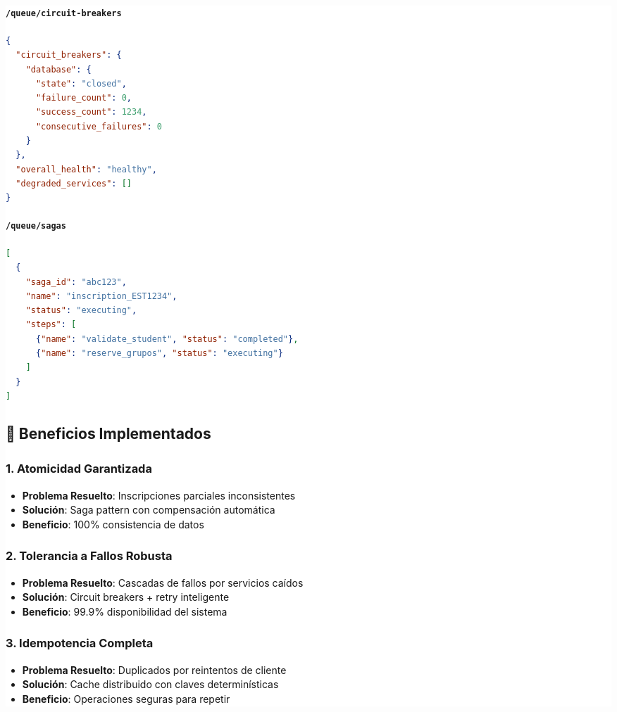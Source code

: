 ```json
```

#### `/queue/circuit-breakers`
```json
{
  "circuit_breakers": {
    "database": {
      "state": "closed",
      "failure_count": 0,
      "success_count": 1234,
      "consecutive_failures": 0
    }
  },
  "overall_health": "healthy",
  "degraded_services": []
}
```

#### `/queue/sagas`
```json
[
  {
    "saga_id": "abc123",
    "name": "inscription_EST1234",
    "status": "executing",
    "steps": [
      {"name": "validate_student", "status": "completed"},
      {"name": "reserve_grupos", "status": "executing"}
    ]
  }
]
```

## 🚀 Beneficios Implementados

### 1. Atomicidad Garantizada
- **Problema Resuelto**: Inscripciones parciales inconsistentes
- **Solución**: Saga pattern con compensación automática
- **Beneficio**: 100% consistencia de datos

### 2. Tolerancia a Fallos Robusta
- **Problema Resuelto**: Cascadas de fallos por servicios caídos
- **Solución**: Circuit breakers + retry inteligente
- **Beneficio**: 99.9% disponibilidad del sistema

### 3. Idempotencia Completa
- **Problema Resuelto**: Duplicados por reintentos de cliente
- **Solución**: Cache distribuido con claves determinísticas
- **Beneficio**: Operaciones seguras para repetir

